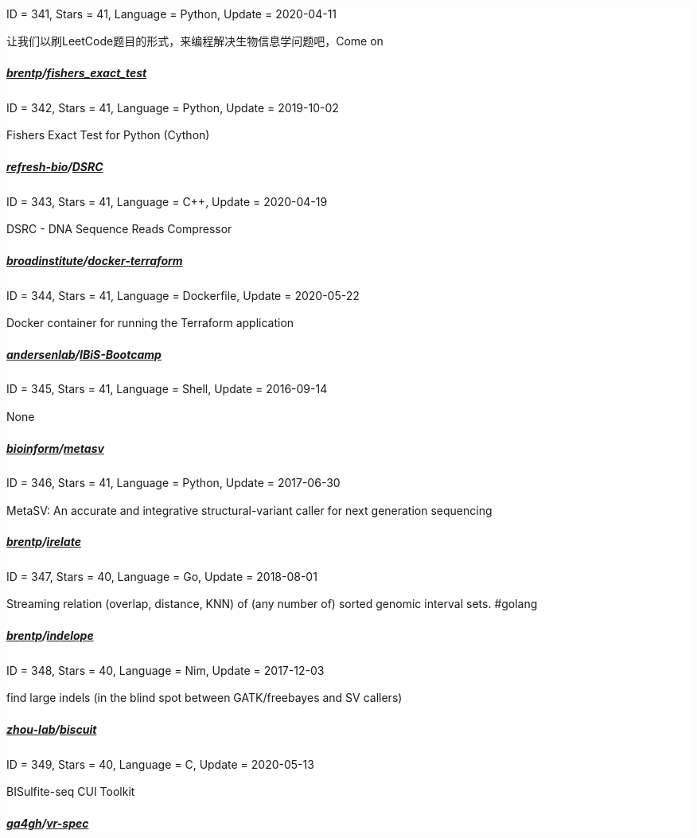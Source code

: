ID = 341, Stars = 41, Language = Python, Update = 2020-04-11

让我们以刷LeetCode题目的形式，来编程解决生物信息学问题吧，Come on
##### [brentp](https://github.com/brentp)/[fishers_exact_test](https://github.com/brentp/fishers_exact_test)

ID = 342, Stars = 41, Language = Python, Update = 2019-10-02

Fishers Exact Test for Python (Cython)
##### [refresh-bio](https://github.com/refresh-bio)/[DSRC](https://github.com/refresh-bio/DSRC)

ID = 343, Stars = 41, Language = C++, Update = 2020-04-19

DSRC - DNA Sequence Reads Compressor
##### [broadinstitute](https://github.com/broadinstitute)/[docker-terraform](https://github.com/broadinstitute/docker-terraform)

ID = 344, Stars = 41, Language = Dockerfile, Update = 2020-05-22

Docker container for running the Terraform application
##### [andersenlab](https://github.com/andersenlab)/[IBiS-Bootcamp](https://github.com/AndersenLab/IBiS-Bootcamp)

ID = 345, Stars = 41, Language = Shell, Update = 2016-09-14

None
##### [bioinform](https://github.com/bioinform)/[metasv](https://github.com/bioinform/metasv)

ID = 346, Stars = 41, Language = Python, Update = 2017-06-30

MetaSV: An accurate and integrative structural-variant caller for next generation sequencing
##### [brentp](https://github.com/brentp)/[irelate](https://github.com/brentp/irelate)

ID = 347, Stars = 40, Language = Go, Update = 2018-08-01

Streaming relation (overlap, distance, KNN) of (any number of) sorted genomic interval sets. #golang
##### [brentp](https://github.com/brentp)/[indelope](https://github.com/brentp/indelope)

ID = 348, Stars = 40, Language = Nim, Update = 2017-12-03

find large indels (in the blind spot between GATK/freebayes and SV callers)
##### [zhou-lab](https://github.com/zhou-lab)/[biscuit](https://github.com/zhou-lab/biscuit)

ID = 349, Stars = 40, Language = C, Update = 2020-05-13

BISulfite-seq CUI Toolkit
##### [ga4gh](https://github.com/ga4gh)/[vr-spec](https://github.com/ga4gh/vr-spec)
